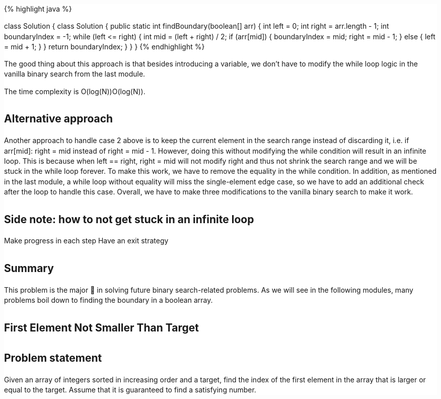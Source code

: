 {% highlight java %}

class Solution {
    class Solution {
        public static int findBoundary(boolean[] arr) {
            int left = 0;
            int right = arr.length - 1;
            int boundaryIndex = -1;
            while (left <= right) {
                int mid = (left + right) / 2;
                if (arr[mid]) {
                    boundaryIndex = mid;
                    right = mid - 1;
                } else {
                    left = mid + 1;
                }
            }
            return boundaryIndex;
        }
    }
}
{% endhighlight %}

The good thing about this approach is that besides introducing a variable, we don’t have to modify the while loop logic in the vanilla binary search from the last module.

The time complexity is O(log(N))O(log(N)).

## Alternative approach
Another approach to handle case 2 above is to keep the current element in the search range instead of discarding it, i.e. if arr[mid]: right = mid instead of right = mid - 1. However, doing this without modifying the while condition will result in an infinite loop. This is because when left == right, right = mid will not modify right and thus not shrink the search range and we will be stuck in the while loop forever. To make this work, we have to remove the equality in the while condition. In addition, as mentioned in the last module, a while loop without equality will miss the single-element edge case, so we have to add an additional check after the loop to handle this case. Overall, we have to make three modifications to the vanilla binary search to make it work.

## Side note: how to not get stuck in an infinite loop
Make progress in each step
Have an exit strategy

## Summary
This problem is the major 🔑 in solving future binary search-related problems. As we will see in the following modules, many problems boil down to finding the boundary in a boolean array.

## First Element Not Smaller Than Target

## Problem statement
Given an array of integers sorted in increasing order and a target, find the index of the first element in the array that is larger or equal to the target. Assume that it is guaranteed to find a satisfying number.
